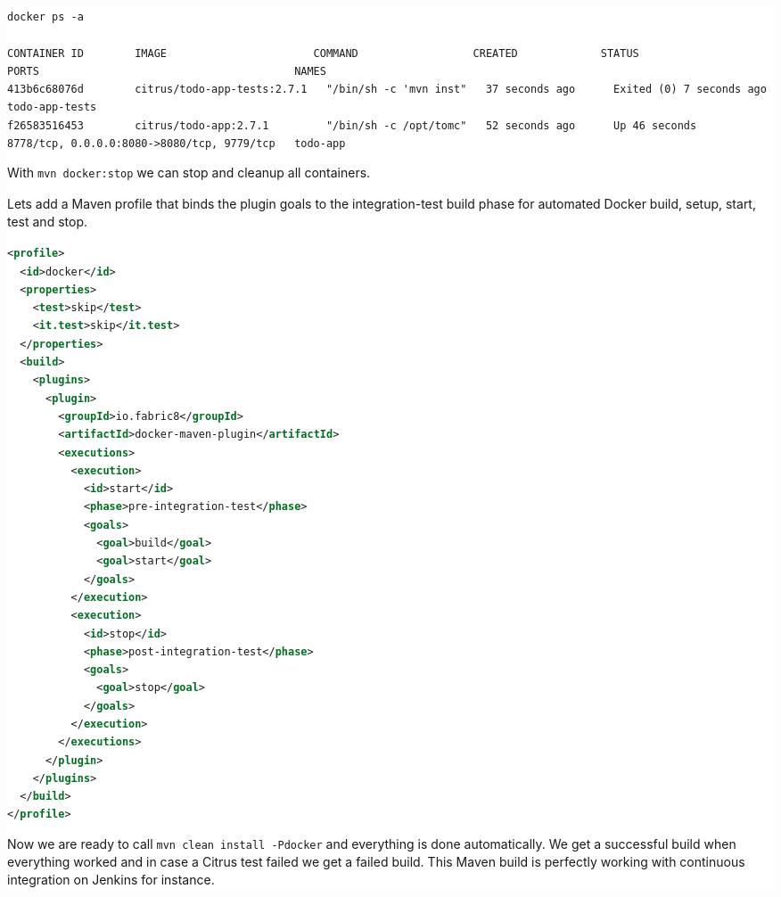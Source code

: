 ```
docker ps -a

CONTAINER ID        IMAGE                       COMMAND                  CREATED             STATUS                     PORTS                                        NAMES
413b6c68076d        citrus/todo-app-tests:2.7.1   "/bin/sh -c 'mvn inst"   37 seconds ago      Exited (0) 7 seconds ago                                                todo-app-tests
f26583516453        citrus/todo-app:2.7.1         "/bin/sh -c /opt/tomc"   52 seconds ago      Up 46 seconds              8778/tcp, 0.0.0.0:8080->8080/tcp, 9779/tcp   todo-app
```

With `mvn docker:stop` we can stop and cleanup all containers.
 
Lets add a Maven profile that binds the plugin goals to the integration-test build phase for automated Docker build, setup, start, test and stop.
  
```xml
<profile>
  <id>docker</id>
  <properties>
    <test>skip</test>
    <it.test>skip</it.test>
  </properties>
  <build>
    <plugins>
      <plugin>
        <groupId>io.fabric8</groupId>
        <artifactId>docker-maven-plugin</artifactId>
        <executions>
          <execution>
            <id>start</id>
            <phase>pre-integration-test</phase>
            <goals>
              <goal>build</goal>
              <goal>start</goal>
            </goals>
          </execution>
          <execution>
            <id>stop</id>
            <phase>post-integration-test</phase>
            <goals>
              <goal>stop</goal>
            </goals>
          </execution>
        </executions>
      </plugin>
    </plugins>
  </build>
</profile>
```  

Now we are ready to call `mvn clean install -Pdocker` and everything is done automatically. We get a successful build when everything worked and
in case a Citrus test failed we get a failed build. This Maven build is perfectly working with continuous integration on Jenkins for instance.
     
